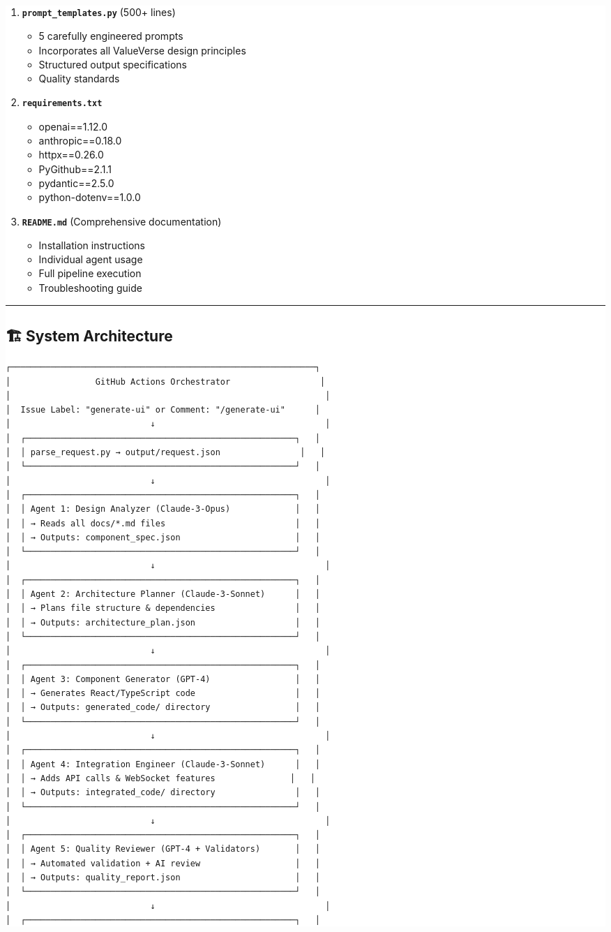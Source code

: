 1. **`prompt_templates.py`** (500+ lines)
   - 5 carefully engineered prompts
   - Incorporates all ValueVerse design principles
   - Structured output specifications
   - Quality standards

2. **`requirements.txt`**
   - openai==1.12.0
   - anthropic==0.18.0
   - httpx==0.26.0
   - PyGithub==2.1.1
   - pydantic==2.5.0
   - python-dotenv==1.0.0

3. **`README.md`** (Comprehensive documentation)
   - Installation instructions
   - Individual agent usage
   - Full pipeline execution
   - Troubleshooting guide

---

## 🏗️ System Architecture

```
┌─────────────────────────────────────────────────────────────┐
│                 GitHub Actions Orchestrator                  │
│                                                               │
│  Issue Label: "generate-ui" or Comment: "/generate-ui"      │
│                            ↓                                  │
│  ┌──────────────────────────────────────────────────────┐   │
│  │ parse_request.py → output/request.json                │   │
│  └──────────────────────────────────────────────────────┘   │
│                            ↓                                  │
│  ┌──────────────────────────────────────────────────────┐   │
│  │ Agent 1: Design Analyzer (Claude-3-Opus)             │   │
│  │ → Reads all docs/*.md files                          │   │
│  │ → Outputs: component_spec.json                       │   │
│  └──────────────────────────────────────────────────────┘   │
│                            ↓                                  │
│  ┌──────────────────────────────────────────────────────┐   │
│  │ Agent 2: Architecture Planner (Claude-3-Sonnet)      │   │
│  │ → Plans file structure & dependencies                │   │
│  │ → Outputs: architecture_plan.json                    │   │
│  └──────────────────────────────────────────────────────┘   │
│                            ↓                                  │
│  ┌──────────────────────────────────────────────────────┐   │
│  │ Agent 3: Component Generator (GPT-4)                 │   │
│  │ → Generates React/TypeScript code                    │   │
│  │ → Outputs: generated_code/ directory                 │   │
│  └──────────────────────────────────────────────────────┘   │
│                            ↓                                  │
│  ┌──────────────────────────────────────────────────────┐   │
│  │ Agent 4: Integration Engineer (Claude-3-Sonnet)      │   │
│  │ → Adds API calls & WebSocket features               │   │
│  │ → Outputs: integrated_code/ directory                │   │
│  └──────────────────────────────────────────────────────┘   │
│                            ↓                                  │
│  ┌──────────────────────────────────────────────────────┐   │
│  │ Agent 5: Quality Reviewer (GPT-4 + Validators)       │   │
│  │ → Automated validation + AI review                   │   │
│  │ → Outputs: quality_report.json                       │   │
│  └──────────────────────────────────────────────────────┘   │
│                            ↓                                  │
│  ┌──────────────────────────────────────────────────────┐   │
```